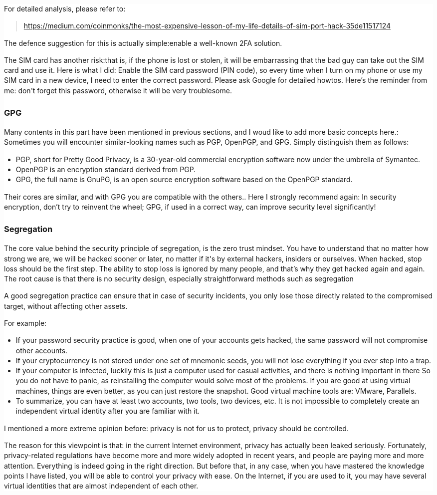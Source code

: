 For detailed analysis, please refer to:
>https://medium.com/coinmonks/the-most-expensive-lesson-of-my-life-details-of-sim-port-hack-35de11517124

The defence suggestion for this is actually simple:enable a well-known 2FA solution.

The SIM card has another risk:that is, if the phone is lost or stolen, it will be embarrassing that the bad guy can take out the SIM card and use it. Here is what I did: Enable the SIM card password (PIN code), so every time when I turn on my phone or use my SIM card in a new device, I need to enter the correct password. Please ask Google for detailed howtos.  Here’s the reminder from me: don't forget this password, otherwise it will be very troublesome.

### GPG

Many contents in this part have been mentioned in previous sections, and I woud like to add more basic concepts here.: Sometimes you will encounter similar-looking names such as PGP, OpenPGP, and GPG. Simply distinguish them as follows:

* PGP, short for Pretty Good Privacy, is a 30-year-old commercial encryption software now under the umbrella of Symantec.
* OpenPGP is an encryption standard derived from PGP.
* GPG, the full name is GnuPG, is an open source encryption software based on the OpenPGP standard.

Their cores are similar, and with GPG you are compatible with the others.. Here I strongly recommend again: In security encryption, don’t try to reinvent the wheel; GPG, if used in a correct way, can improve security level significantly!

### Segregation

The core value behind the security principle of segregation, is the zero trust mindset. 
You have to understand that no matter how strong we are, we will be hacked sooner or later, no matter if it's by external hackers, insiders or ourselves. When hacked, stop loss should be the first step. The ability to stop loss is ignored by many people, and that’s why they get hacked again and again. The root cause is that there is no security design, especially straightforward methods such as segregation

A good segregation practice can ensure that in case of security incidents, you only lose those directly related to the compromised target, without affecting other assets.

For example:
* If your password security practice is good, when one of your accounts gets hacked, the same password will not compromise other accounts.
* If your cryptocurrency is not stored under one set of mnemonic seeds, you will not lose everything if you ever step into a trap.
* If your computer is infected, luckily this is just a computer used for casual activities, and there is nothing important in there So you do not have to panic, as reinstalling the computer would solve most of the problems. If you are good at using virtual machines, things are even better, as you can just restore the snapshot. Good virtual machine tools are: VMware, Parallels.
* To summarize, you can have at least two accounts, two tools, two devices, etc. It is not impossible to completely create an independent virtual identity after you are familiar with it.

I mentioned a more extreme opinion before: privacy is not for us to protect, privacy should be controlled.

The reason for this viewpoint is that: in the current Internet environment, privacy has actually been leaked seriously. Fortunately, privacy-related regulations have become more and more widely adopted in recent years, and people are paying more and more attention. Everything is indeed going in the right direction. But before that, in any case, when you have mastered the knowledge points I have listed, you will be able to control your privacy with ease. On the Internet, if you are used to it, you may have several virtual identities that are almost independent of each other.
